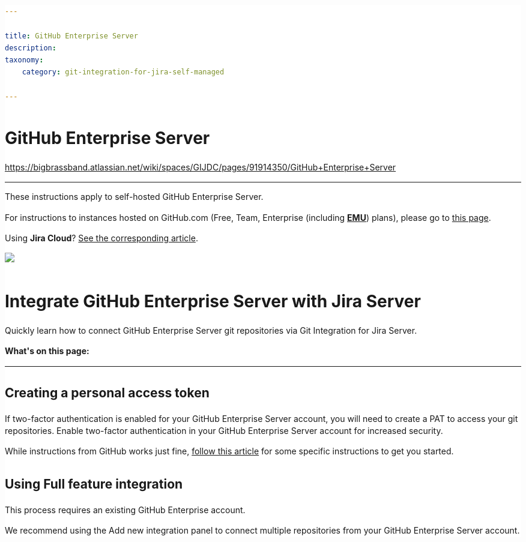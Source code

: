 ```yaml
---

title: GitHub Enterprise Server
description:
taxonomy:
    category: git-integration-for-jira-self-managed

---
```


# GitHub Enterprise Server

<https://bigbrassband.atlassian.net/wiki/spaces/GIJDC/pages/91914350/GitHub+Enterprise+Server>

* * *

These instructions apply to self-hosted GitHub Enterprise Server.

For instructions to instances hosted on GitHub.com (Free, Team, Enterprise (including [**EMU**](https://docs.github.com/en/enterprise-cloud@latest/admin/identity-and-access-management/managing-iam-with-enterprise-managed-users/about-enterprise-managed-users)) plans), please go to [this page](#).

Using **Jira Cloud**? [See the corresponding article](https://bigbrassband.atlassian.net/wiki/x/VoAaBQ).

![](https://bigbrassband.atlassian.net/wiki/download/thumbnails/91914350/github-ent-server-banner-logo.png?version=1&modificationDate=1646819881183&cacheVersion=1&api=v2&width=510&height=59)

# Integrate GitHub Enterprise Server with Jira Server

Quickly learn how to connect GitHub Enterprise Server git repositories via Git Integration for Jira Server.

**What's on this page:**

* * *

## Creating a personal access token

If two-factor authentication is enabled for your GitHub Enterprise Server account, you will need to create a PAT to access your git repositories. Enable two-factor authentication in your GitHub Enterprise Server account for increased security.

While instructions from GitHub works just fine, [follow this article](#) for some specific instructions to get you started.

## Using Full feature integration

This process requires an existing GitHub Enterprise account.

We recommend using the Add new integration panel to connect multiple repositories from your GitHub Enterprise Server account.
